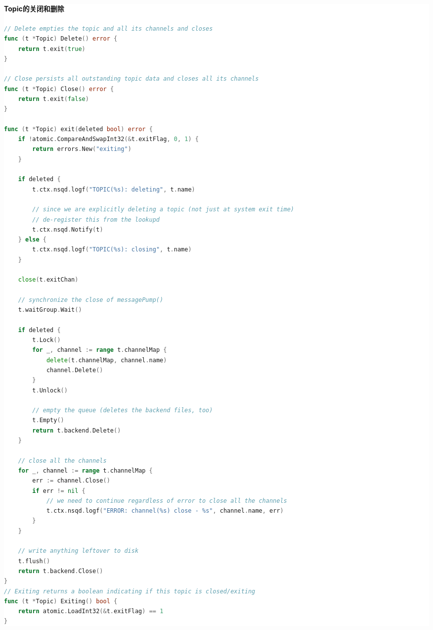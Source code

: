 #### Topic的关闭和删除
```go
// Delete empties the topic and all its channels and closes
func (t *Topic) Delete() error {
    return t.exit(true)
}
​
// Close persists all outstanding topic data and closes all its channels
func (t *Topic) Close() error {
    return t.exit(false)
}
​
func (t *Topic) exit(deleted bool) error {
    if !atomic.CompareAndSwapInt32(&t.exitFlag, 0, 1) {
        return errors.New("exiting")
    }
​
    if deleted {
        t.ctx.nsqd.logf("TOPIC(%s): deleting", t.name)
​
        // since we are explicitly deleting a topic (not just at system exit time)
        // de-register this from the lookupd
        t.ctx.nsqd.Notify(t)
    } else {
        t.ctx.nsqd.logf("TOPIC(%s): closing", t.name)
    }
​
    close(t.exitChan)
​
    // synchronize the close of messagePump()
    t.waitGroup.Wait()
​
    if deleted {
        t.Lock()
        for _, channel := range t.channelMap {
            delete(t.channelMap, channel.name)
            channel.Delete()
        }
        t.Unlock()
​
        // empty the queue (deletes the backend files, too)
        t.Empty()
        return t.backend.Delete()
    }
​
    // close all the channels
    for _, channel := range t.channelMap {
        err := channel.Close()
        if err != nil {
            // we need to continue regardless of error to close all the channels
            t.ctx.nsqd.logf("ERROR: channel(%s) close - %s", channel.name, err)
        }
    }
​
    // write anything leftover to disk
    t.flush()
    return t.backend.Close()
}
// Exiting returns a boolean indicating if this topic is closed/exiting
func (t *Topic) Exiting() bool {
    return atomic.LoadInt32(&t.exitFlag) == 1
}
```
